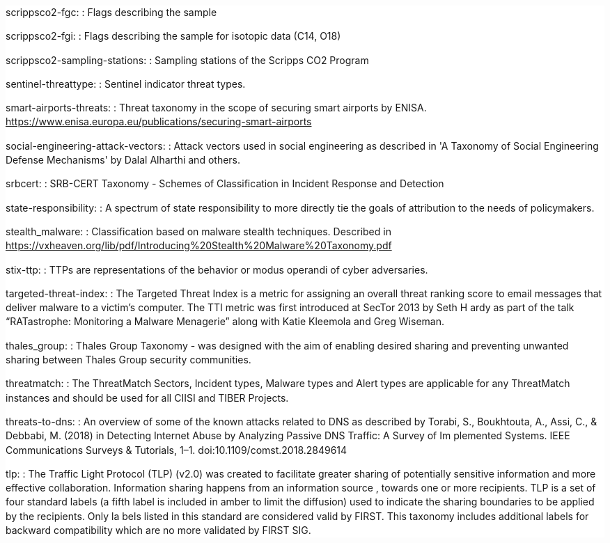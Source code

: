 scrippsco2-fgc:
:   Flags describing the sample

scrippsco2-fgi:
:   Flags describing the sample for isotopic data (C14, O18)

scrippsco2-sampling-stations:
:   Sampling stations of the Scripps CO2 Program

sentinel-threattype:
:   Sentinel indicator threat types.

smart-airports-threats:
:   Threat taxonomy in the scope of securing smart airports by ENISA. https://www.enisa.europa.eu/publications/securing-smart-airports

social-engineering-attack-vectors:
:   Attack vectors used in social engineering as described in 'A Taxonomy of Social Engineering Defense Mechanisms' by Dalal Alharthi and others.

srbcert:
:   SRB-CERT Taxonomy - Schemes of Classification in Incident Response and Detection

state-responsibility:
:   A spectrum of state responsibility to more directly tie the goals of attribution to the needs of policymakers.

stealth_malware:
:   Classification based on malware stealth techniques. Described in https://vxheaven.org/lib/pdf/Introducing%20Stealth%20Malware%20Taxonomy.pdf

stix-ttp:
:   TTPs are representations of the behavior or modus operandi of cyber adversaries.

targeted-threat-index:
:   The Targeted Threat Index is a metric for assigning an overall threat ranking score to email messages that deliver malware to a victim’s computer. The TTI metric was first introduced at SecTor 2013 by Seth H
ardy as part of the talk “RATastrophe: Monitoring a Malware Menagerie” along with Katie Kleemola and Greg Wiseman.

thales_group:
:   Thales Group Taxonomy - was designed with the aim of enabling desired sharing and preventing unwanted sharing between Thales Group security communities.

threatmatch:
:   The ThreatMatch Sectors, Incident types, Malware types and Alert types are applicable for any ThreatMatch instances and should be used for all CIISI and TIBER Projects.

threats-to-dns:
:   An overview of some of the known attacks related to DNS as described by Torabi, S., Boukhtouta, A., Assi, C., & Debbabi, M. (2018) in Detecting Internet Abuse by Analyzing Passive DNS Traffic: A Survey of Im
plemented Systems. IEEE Communications Surveys & Tutorials, 1–1. doi:10.1109/comst.2018.2849614

tlp:
:   The Traffic Light Protocol (TLP) (v2.0) was created to facilitate greater sharing of potentially sensitive information and more effective collaboration. Information sharing happens from an information source
, towards one or more recipients. TLP is a set of four standard labels (a fifth label is included in amber to limit the diffusion) used to indicate the sharing boundaries to be applied by the recipients. Only la
bels listed in this standard are considered valid by FIRST. This taxonomy includes additional labels for backward compatibility which are no more validated by FIRST SIG.
